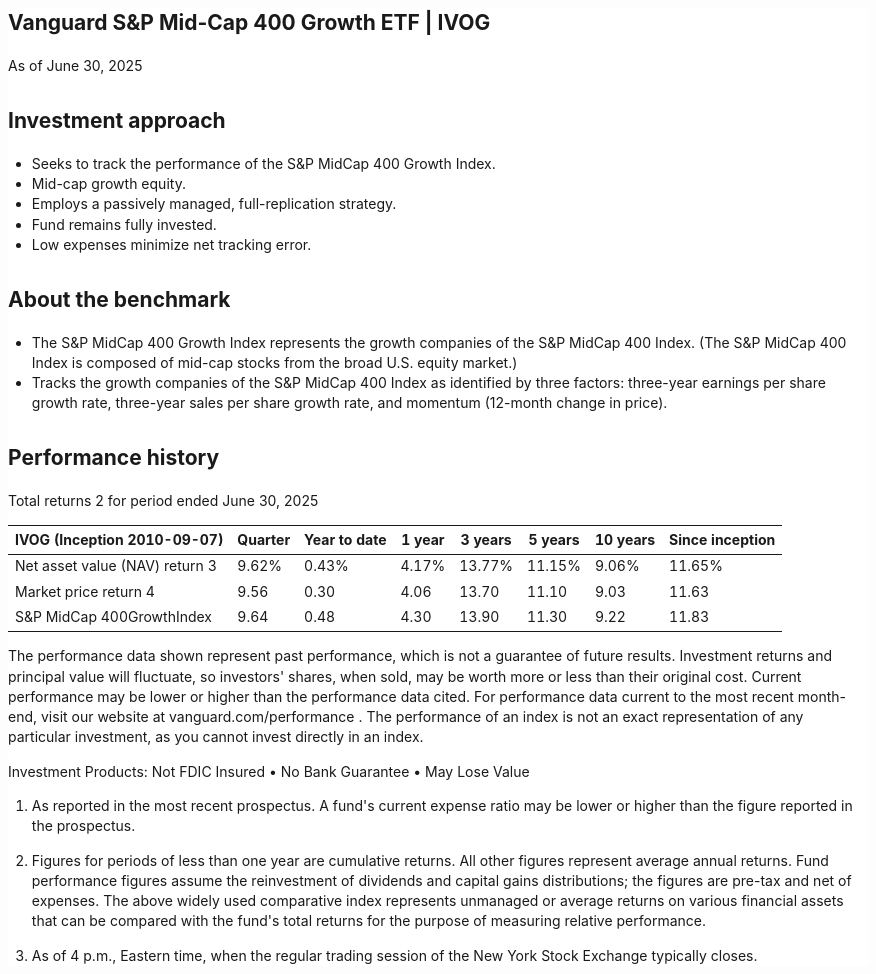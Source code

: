 ## Vanguard S&amp;P Mid-Cap 400 Growth ETF    |  IVOG

As of June 30, 2025

## Investment approach

- Seeks to track the performance of the S&amp;P MidCap 400 Growth Index.
- Mid-cap growth equity.
- Employs a passively managed, full-replication  strategy.
- Fund remains fully invested.
- Low expenses minimize net tracking error.

## About the benchmark

- The S&amp;P MidCap 400 Growth Index represents the growth companies of the S&amp;P MidCap 400 Index. (The S&amp;P MidCap 400 Index is composed of mid-cap stocks from the broad U.S. equity market.)
- Tracks the growth companies of the S&amp;P MidCap 400 Index as identified by three factors: three-year earnings per share growth rate, three-year sales per share growth rate, and momentum (12-month change in price).

## Performance history

Total returns   2  for period ended June 30, 2025

| IVOG (Inception 2010-09-07)    | Quarter   | Year to date   | 1 year   | 3 years   | 5 years   | 10 years   | Since inception   |
|--------------------------------|-----------|----------------|----------|-----------|-----------|------------|-------------------|
| Net asset value (NAV) return 3 | 9.62%     | 0.43%          | 4.17%    | 13.77%    | 11.15%    | 9.06%      | 11.65%            |
| Market price return 4          | 9.56      | 0.30           | 4.06     | 13.70     | 11.10     | 9.03       | 11.63             |
| S&P MidCap 400GrowthIndex      | 9.64      | 0.48           | 4.30     | 13.90     | 11.30     | 9.22       | 11.83             |

The performance data shown represent past performance, which is not a guarantee of future results. Investment returns and principal value will fluctuate, so investors' shares, when sold, may be worth more or less than their original cost. Current performance may be lower or higher than the performance data cited. For performance data current to the most recent month-end, visit our website at vanguard.com/performance  . The performance of an index is not an exact representation of any particular investment, as you cannot invest directly in an index.

Investment Products: Not FDIC Insured • No Bank Guarantee • May Lose Value

1. As reported in the most recent prospectus. A fund's current expense ratio may be lower or higher than the figure reported in the prospectus.

2.   Figures for periods of less than one year are cumulative returns. All other figures represent average annual returns. Fund performance figures assume the reinvestment of dividends and capital gains distributions; the figures are pre-tax and net of expenses. The above widely used comparative index represents unmanaged or average returns on various financial assets that can be compared with the fund's total returns for the purpose of measuring relative performance.

3.   As of 4 p.m., Eastern time, when the regular trading session of the New York Stock Exchange typically closes.
